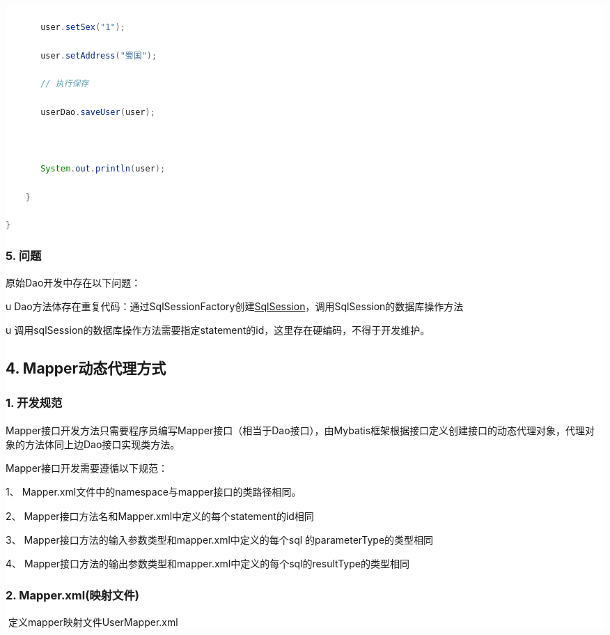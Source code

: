 ```java

       user.setSex("1");

       user.setAddress("蜀国");

       // 执行保存

       userDao.saveUser(user);

 

       System.out.println(user);

    }

}

```



 

### 5. 问题

原始Dao开发中存在以下问题：

u Dao方法体存在重复代码：通过SqlSessionFactory创建[SqlSession]()，调用SqlSession的数据库操作方法

u 调用sqlSession的数据库操作方法需要指定statement的id，这里存在硬编码，不得于开发维护。

 

## 4. Mapper动态代理方式   

### 1. 开发规范

​        Mapper接口开发方法只需要程序员编写Mapper接口（相当于Dao接口），由Mybatis框架根据接口定义创建接口的动态代理对象，代理对象的方法体同上边Dao接口实现类方法。

 

Mapper接口开发需要遵循以下规范：

1、  Mapper.xml文件中的namespace与mapper接口的类路径相同。

2、  Mapper接口方法名和Mapper.xml中定义的每个statement的id相同

3、  Mapper接口方法的输入参数类型和mapper.xml中定义的每个sql 的parameterType的类型相同

4、  Mapper接口方法的输出参数类型和mapper.xml中定义的每个sql的resultType的类型相同

 



 

### 2. Mapper.xml(映射文件)

​        定义mapper映射文件UserMapper.xml
